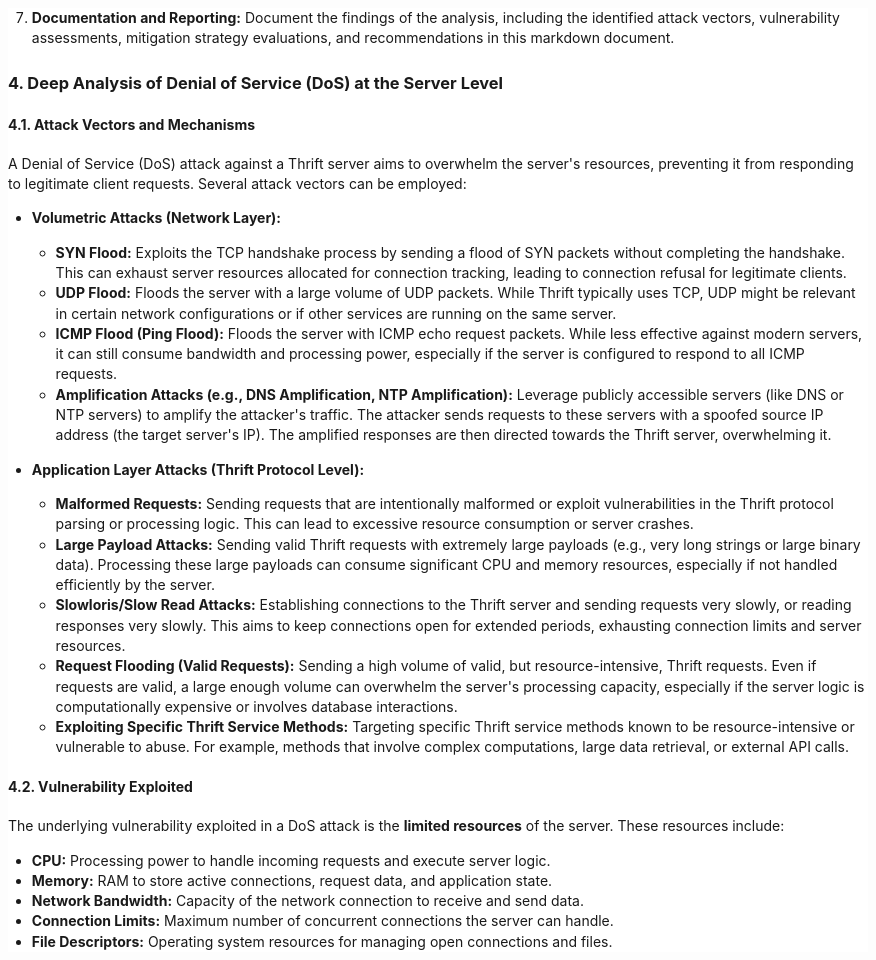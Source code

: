 7.  **Documentation and Reporting:**  Document the findings of the analysis, including the identified attack vectors, vulnerability assessments, mitigation strategy evaluations, and recommendations in this markdown document.

### 4. Deep Analysis of Denial of Service (DoS) at the Server Level

#### 4.1. Attack Vectors and Mechanisms

A Denial of Service (DoS) attack against a Thrift server aims to overwhelm the server's resources, preventing it from responding to legitimate client requests.  Several attack vectors can be employed:

*   **Volumetric Attacks (Network Layer):**
    *   **SYN Flood:** Exploits the TCP handshake process by sending a flood of SYN packets without completing the handshake. This can exhaust server resources allocated for connection tracking, leading to connection refusal for legitimate clients.
    *   **UDP Flood:** Floods the server with a large volume of UDP packets. While Thrift typically uses TCP, UDP might be relevant in certain network configurations or if other services are running on the same server.
    *   **ICMP Flood (Ping Flood):**  Floods the server with ICMP echo request packets. While less effective against modern servers, it can still consume bandwidth and processing power, especially if the server is configured to respond to all ICMP requests.
    *   **Amplification Attacks (e.g., DNS Amplification, NTP Amplification):**  Leverage publicly accessible servers (like DNS or NTP servers) to amplify the attacker's traffic. The attacker sends requests to these servers with a spoofed source IP address (the target server's IP). The amplified responses are then directed towards the Thrift server, overwhelming it.

*   **Application Layer Attacks (Thrift Protocol Level):**
    *   **Malformed Requests:** Sending requests that are intentionally malformed or exploit vulnerabilities in the Thrift protocol parsing or processing logic. This can lead to excessive resource consumption or server crashes.
    *   **Large Payload Attacks:** Sending valid Thrift requests with extremely large payloads (e.g., very long strings or large binary data). Processing these large payloads can consume significant CPU and memory resources, especially if not handled efficiently by the server.
    *   **Slowloris/Slow Read Attacks:**  Establishing connections to the Thrift server and sending requests very slowly, or reading responses very slowly. This aims to keep connections open for extended periods, exhausting connection limits and server resources.
    *   **Request Flooding (Valid Requests):** Sending a high volume of valid, but resource-intensive, Thrift requests. Even if requests are valid, a large enough volume can overwhelm the server's processing capacity, especially if the server logic is computationally expensive or involves database interactions.
    *   **Exploiting Specific Thrift Service Methods:** Targeting specific Thrift service methods known to be resource-intensive or vulnerable to abuse. For example, methods that involve complex computations, large data retrieval, or external API calls.

#### 4.2. Vulnerability Exploited

The underlying vulnerability exploited in a DoS attack is the **limited resources** of the server.  These resources include:

*   **CPU:** Processing power to handle incoming requests and execute server logic.
*   **Memory:** RAM to store active connections, request data, and application state.
*   **Network Bandwidth:** Capacity of the network connection to receive and send data.
*   **Connection Limits:** Maximum number of concurrent connections the server can handle.
*   **File Descriptors:**  Operating system resources for managing open connections and files.
